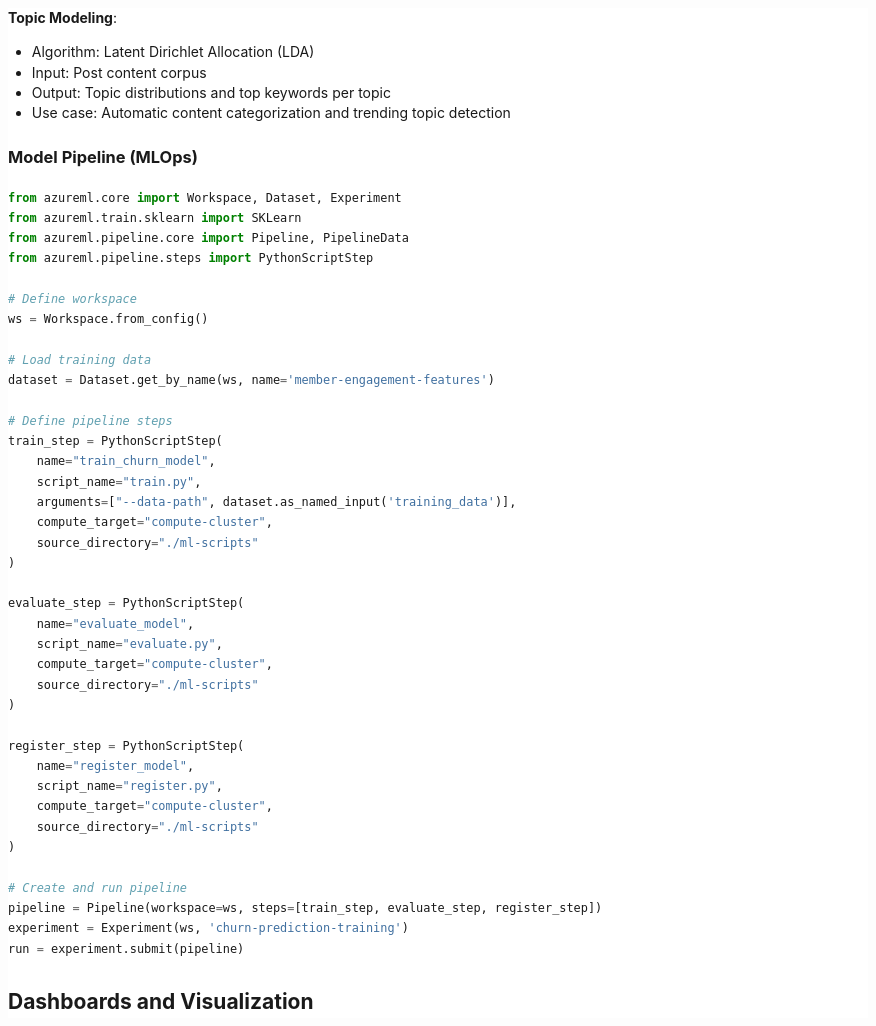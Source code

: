 **Topic Modeling**:
- Algorithm: Latent Dirichlet Allocation (LDA)
- Input: Post content corpus
- Output: Topic distributions and top keywords per topic
- Use case: Automatic content categorization and trending topic detection

### Model Pipeline (MLOps)

```python
from azureml.core import Workspace, Dataset, Experiment
from azureml.train.sklearn import SKLearn
from azureml.pipeline.core import Pipeline, PipelineData
from azureml.pipeline.steps import PythonScriptStep

# Define workspace
ws = Workspace.from_config()

# Load training data
dataset = Dataset.get_by_name(ws, name='member-engagement-features')

# Define pipeline steps
train_step = PythonScriptStep(
    name="train_churn_model",
    script_name="train.py",
    arguments=["--data-path", dataset.as_named_input('training_data')],
    compute_target="compute-cluster",
    source_directory="./ml-scripts"
)

evaluate_step = PythonScriptStep(
    name="evaluate_model",
    script_name="evaluate.py",
    compute_target="compute-cluster",
    source_directory="./ml-scripts"
)

register_step = PythonScriptStep(
    name="register_model",
    script_name="register.py",
    compute_target="compute-cluster",
    source_directory="./ml-scripts"
)

# Create and run pipeline
pipeline = Pipeline(workspace=ws, steps=[train_step, evaluate_step, register_step])
experiment = Experiment(ws, 'churn-prediction-training')
run = experiment.submit(pipeline)
```

## Dashboards and Visualization

